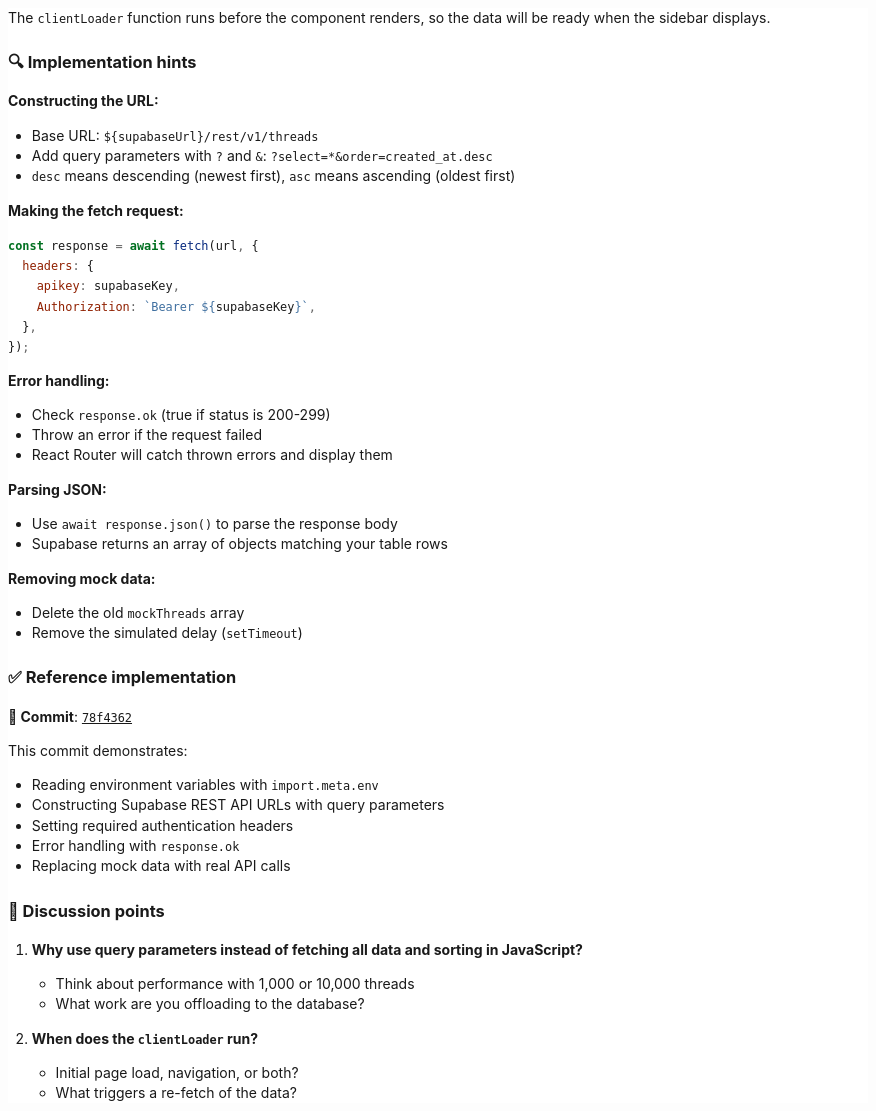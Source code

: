 The `clientLoader` function runs before the component renders, so the data will be ready when the sidebar displays.

### 🔍 Implementation hints

**Constructing the URL:**

- Base URL: `${supabaseUrl}/rest/v1/threads`
- Add query parameters with `?` and `&`: `?select=*&order=created_at.desc`
- `desc` means descending (newest first), `asc` means ascending (oldest first)

**Making the fetch request:**

```javascript
const response = await fetch(url, {
  headers: {
    apikey: supabaseKey,
    Authorization: `Bearer ${supabaseKey}`,
  },
});
```

**Error handling:**

- Check `response.ok` (true if status is 200-299)
- Throw an error if the request failed
- React Router will catch thrown errors and display them

**Parsing JSON:**

- Use `await response.json()` to parse the response body
- Supabase returns an array of objects matching your table rows

**Removing mock data:**

- Delete the old `mockThreads` array
- Remove the simulated delay (`setTimeout`)

### ✅ Reference implementation

**🔗 Commit**: [`78f4362`](6/commits/78f4362dd121f30e696d2ac85f442406b715ff40)

This commit demonstrates:

- Reading environment variables with `import.meta.env`
- Constructing Supabase REST API URLs with query parameters
- Setting required authentication headers
- Error handling with `response.ok`
- Replacing mock data with real API calls

### 💬 Discussion points

1. **Why use query parameters instead of fetching all data and sorting in JavaScript?**

   - Think about performance with 1,000 or 10,000 threads
   - What work are you offloading to the database?

2. **When does the `clientLoader` run?**
   - Initial page load, navigation, or both?
   - What triggers a re-fetch of the data?

